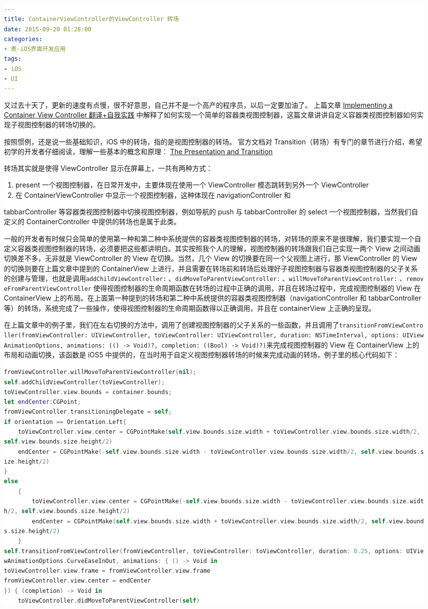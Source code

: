 ```yaml
---
title: ContainerViewController的ViewController 转场
date: 2015-09-20 01:28:00
categories:
- 表-iOS界面开发应用
tags:
- iOS
- UI
---
```


又过去十天了，更新的速度有点慢，很不好意思，自己并不是一个高产的程序员，以后一定要加油了。
上篇文章 [Implementing a Container View Controller 翻译+自我实践](http://www.jianshu.com/p/68a589e244e4) 中解释了如何实现一个简单的容器类视图控制器，这篇文章讲讲自定义容器类视图控制器如何实现子视图控制器的转场切换的。

按照惯例，还是说一些基础知识，iOS 中的转场，指的是视图控制器的转场。
官方文档对 Transition（转场）有专门的章节进行介绍，希望初学的开发者仔细阅读，理解一些基本的概念和原理：
[The Presentation and Transition](https://developer.apple.com/library/ios/featuredarticles/ViewControllerPGforiPhoneOS/PresentingaViewController.html#//apple_ref/doc/uid/TP40007457-CH14-SW1)

转场其实就是使得 ViewController 显示在屏幕上，一共有两种方式：

1.  present 一个视图控制器，在日常开发中，主要体现在使用一个 ViewController 模态跳转到另外一个 ViewController
2.  在 ContainerViewController 中显示一个视图控制器，这种体现在 navigationController 和

tabbarController 等容器类视图控制器中切换视图控制器，例如导航的 push 与 tabbarController 的 select 一个视图控制器，当然我们自定义的 ContainerController 中提供的转场也是属于此类。

一般的开发者有时候只会简单的使用第一种和第二种中系统提供的容器类视图控制器的转场，对转场的原来不是很理解，我们要实现一个自定义容器类视图控制器的转场，必须要把这些都讲明白。其实按照我个人的理解，视图控制器的转场跟我们自己实现一两个 View 之间动画切换差不多，无非就是 ViewController 的 View 在切换。当然，几个 View 的切换要在同一个父视图上进行，那 ViewController 的 View 的切换则要在上篇文章中提到的 ContainerView 上进行，并且需要在转场前和转场后处理好子视图控制器与容器类视图控制器的父子关系的创建与管理，也就是调用`addChildViewController:` 、`didMoveToParentViewController:` 、`willMoveToParentViewController:` 、`removeFromParentViewController` 使得视图控制器的生命周期函数在转场的过程中正确的调用，并且在转场过程中，完成视图控制器的 View 在 ContainerView 上的布局。在上面第一种提到的转场和第二种中系统提供的容器类视图控制器（navigationController 和 tabbarController 等）的转场，系统完成了一些操作，使得视图控制器的生命周期函数得以正确调用，并且在 containerView 上正确的呈现。

在上篇文章中的例子里，我们在左右切换的方法中，调用了创建视图控制器的父子关系的一些函数，并且调用了`transitionFromViewController(fromViewController: UIViewController, toViewController: UIViewController, duration: NSTimeInterval, options: UIViewAnimationOptions, animations: (() -> Void)?, completion: ((Bool) -> Void)?)`来完成视图控制器的 View 在 ContainerView 上的布局和动画切换，该函数是 iOS5 中提供的，在当时用于自定义视图控制器转场的时候来完成动画的转场，例子里的核心代码如下：

````Swift
fromViewController.willMoveToParentViewController(nil);
self.addChildViewController(toViewController);
toViewController.view.bounds = container.bounds;
let endCenter:CGPoint;
fromViewController.transitioningDelegate = self;
if orientation == Orientation.Left{
    toViewController.view.center = CGPointMake(self.view.bounds.size.width + toViewController.view.bounds.size.width/2, self.view.bounds.size.height/2)
    endCenter = CGPointMake(-self.view.bounds.size.width - toViewController.view.bounds.size.width/2, self.view.bounds.size.height/2)
}
else
    {
        toViewController.view.center = CGPointMake(-self.view.bounds.size.width - toViewController.view.bounds.size.width/2, self.view.bounds.size.height/2)
        endCenter = CGPointMake(self.view.bounds.size.width + toViewController.view.bounds.size.width/2, self.view.bounds.size.height/2)
    }
self.transitionFromViewController(fromViewController, toViewController: toViewController, duration: 0.25, options: UIViewAnimationOptions.CurveEaseInOut, animations: { () -> Void in
toViewController.view.frame = fromViewController.view.frame
fromViewController.view.center = endCenter
}) { (completion) -> Void in
    toViewController.didMoveToParentViewController(self)
````